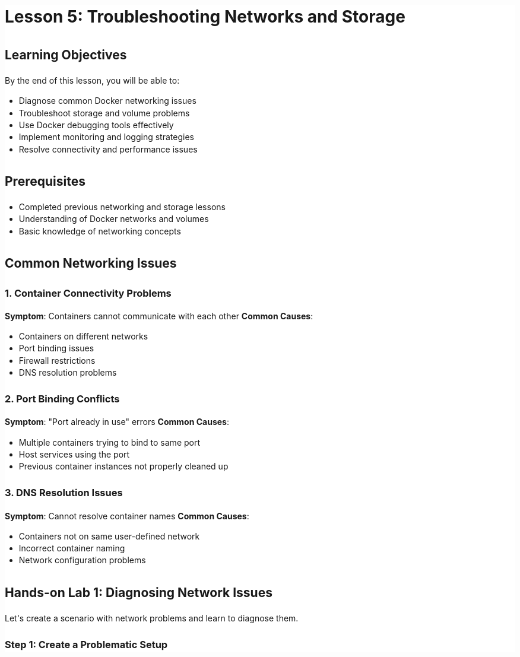 # Lesson 5: Troubleshooting Networks and Storage

## Learning Objectives
By the end of this lesson, you will be able to:
- Diagnose common Docker networking issues
- Troubleshoot storage and volume problems
- Use Docker debugging tools effectively
- Implement monitoring and logging strategies
- Resolve connectivity and performance issues

## Prerequisites
- Completed previous networking and storage lessons
- Understanding of Docker networks and volumes
- Basic knowledge of networking concepts

## Common Networking Issues

### 1. Container Connectivity Problems

**Symptom**: Containers cannot communicate with each other
**Common Causes**:
- Containers on different networks
- Port binding issues
- Firewall restrictions
- DNS resolution problems

### 2. Port Binding Conflicts

**Symptom**: "Port already in use" errors
**Common Causes**:
- Multiple containers trying to bind to same port
- Host services using the port
- Previous container instances not properly cleaned up

### 3. DNS Resolution Issues

**Symptom**: Cannot resolve container names
**Common Causes**:
- Containers not on same user-defined network
- Incorrect container naming
- Network configuration problems

## Hands-on Lab 1: Diagnosing Network Issues

Let's create a scenario with network problems and learn to diagnose them.

### Step 1: Create a Problematic Setup

